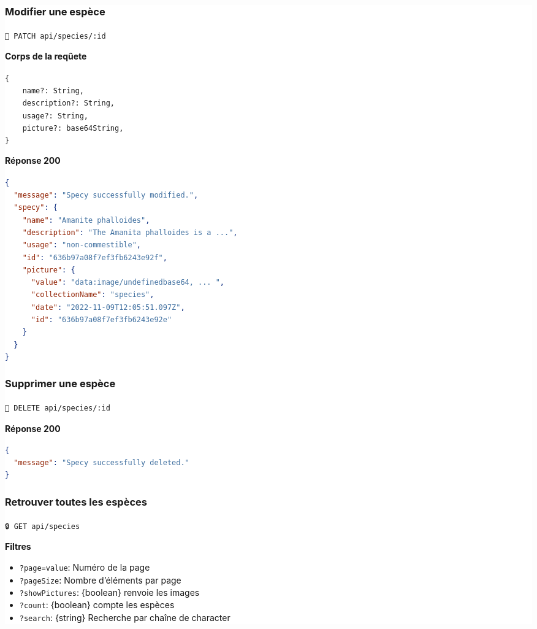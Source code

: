 ### Modifier une espèce

    🔐 PATCH api/species/:id

**Corps de la reqûete**

```
{
    name?: String,
    description?: String,
    usage?: String,
    picture?: base64String,
}
```

**Réponse 200**

```json
{
  "message": "Specy successfully modified.",
  "specy": {
    "name": "Amanite phalloides",
    "description": "The Amanita phalloides is a ...",
    "usage": "non-commestible",
    "id": "636b97a08f7ef3fb6243e92f",
    "picture": {
      "value": "data:image/undefinedbase64, ... ",
      "collectionName": "species",
      "date": "2022-11-09T12:05:51.097Z",
      "id": "636b97a08f7ef3fb6243e92e"
    }
  }
}
```

### Supprimer une espèce

    🔐 DELETE api/species/:id

**Réponse 200**

```json
{
  "message": "Specy successfully deleted."
}
```

### Retrouver toutes les espèces

    🔒 GET api/species

**Filtres**

- `?page=value`: Numéro de la page
- `?pageSize`: Nombre d’éléments par page
- `?showPictures`: {boolean} renvoie les images
- `?count`: {boolean} compte les espèces
- `?search`: {string} Recherche par chaîne de character
